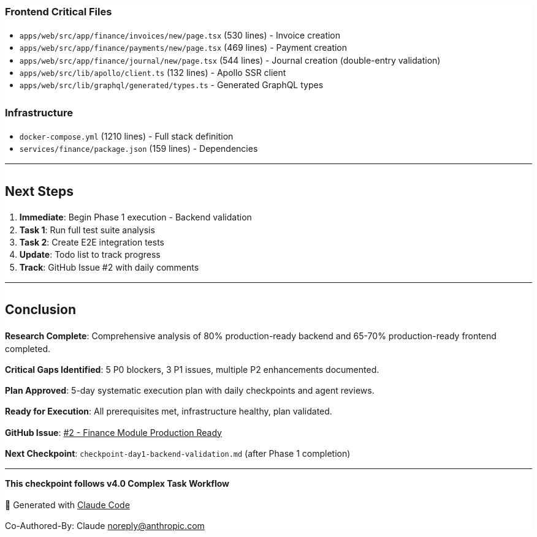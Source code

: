 ### Frontend Critical Files
- `apps/web/src/app/finance/invoices/new/page.tsx` (530 lines) - Invoice creation
- `apps/web/src/app/finance/payments/new/page.tsx` (469 lines) - Payment creation
- `apps/web/src/app/finance/journal/new/page.tsx` (544 lines) - Journal creation (double-entry validation)
- `apps/web/src/lib/apollo/client.ts` (132 lines) - Apollo SSR client
- `apps/web/src/lib/graphql/generated/types.ts` - Generated GraphQL types

### Infrastructure
- `docker-compose.yml` (1210 lines) - Full stack definition
- `services/finance/package.json` (159 lines) - Dependencies

---

## Next Steps

1. **Immediate**: Begin Phase 1 execution - Backend validation
2. **Task 1**: Run full test suite analysis
3. **Task 2**: Create E2E integration tests
4. **Update**: Todo list to track progress
5. **Track**: GitHub Issue #2 with daily comments

---

## Conclusion

**Research Complete**: Comprehensive analysis of 80% production-ready backend and 65-70% production-ready frontend completed.

**Critical Gaps Identified**: 5 P0 blockers, 3 P1 issues, multiple P2 enhancements documented.

**Plan Approved**: 5-day systematic execution plan with daily checkpoints and agent reviews.

**Ready for Execution**: All prerequisites met, infrastructure healthy, plan validated.

**GitHub Issue**: [#2 - Finance Module Production Ready](https://github.com/vextrus/vextrus-erp/issues/2)

**Next Checkpoint**: `checkpoint-day1-backend-validation.md` (after Phase 1 completion)

---

**This checkpoint follows v4.0 Complex Task Workflow**

🤖 Generated with [Claude Code](https://claude.com/claude-code)

Co-Authored-By: Claude <noreply@anthropic.com>
